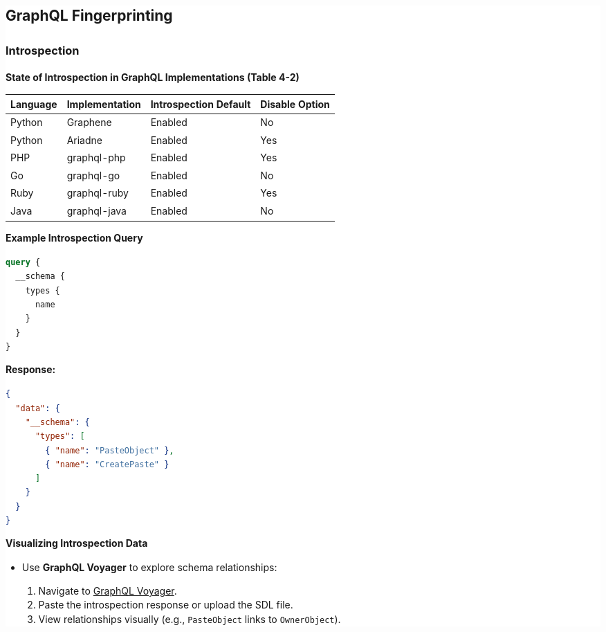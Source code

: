 ## **GraphQL Fingerprinting**

### **Introspection**

**State of Introspection in GraphQL Implementations (Table 4-2)**

| Language | Implementation | Introspection Default | Disable Option |
| -------- | -------------- | --------------------- | -------------- |
| Python   | Graphene       | Enabled               | No             |
| Python   | Ariadne        | Enabled               | Yes            |
| PHP      | graphql-php    | Enabled               | Yes            |
| Go       | graphql-go     | Enabled               | No             |
| Ruby     | graphql-ruby   | Enabled               | Yes            |
| Java     | graphql-java   | Enabled               | No             |

**Example Introspection Query**

```graphql
query {
  __schema {
    types {
      name
    }
  }
}
```

**Response:**

```json
{
  "data": {
    "__schema": {
      "types": [
        { "name": "PasteObject" },
        { "name": "CreatePaste" }
      ]
    }
  }
}
```

**Visualizing Introspection Data**

*   Use **GraphQL Voyager** to explore schema relationships:

    1. Navigate to [GraphQL Voyager](https://ivangoncharov.github.io/graphql-voyager/).
    2. Paste the introspection response or upload the SDL file.
    3. View relationships visually (e.g., `PasteObject` links to `OwnerObject`).

